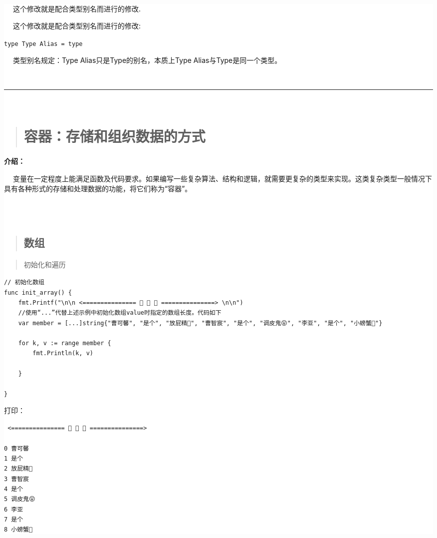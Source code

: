 &emsp; 这个修改就是配合类型别名而进行的修改.


&emsp; 这个修改就是配合类型别名而进行的修改:

```
type Type Alias = type
```

&emsp; 类型别名规定：Type Alias只是Type的别名，本质上Type Alias与Type是同一个类型。


<br/>

***
<br/>

> <h1 id='容器：存储和组织数据的方式'>容器：存储和组织数据的方式</h1>


**介绍：**

&emsp; 变量在一定程度上能满足函数及代码要求。如果编写一些复杂算法、结构和逻辑，就需要更复杂的类型来实现。这类复杂类型一般情况下具有各种形式的存储和处理数据的功能，将它们称为“容器”。

<br/>
<br/>

> <h2 id='数组'>数组</h2>

> 初始化和遍历

```
// 初始化数组
func init_array() {
	fmt.Printf("\n\n <=============== 🍎 🍎 🍎 ===============> \n\n")
	//使用“...”代替上述示例中初始化数组value时指定的数组长度。代码如下
	var member = [...]string{"曹可馨", "是个", "放屁精🐳", "曹智宸", "是个", "调皮鬼😝", "李亚", "是个", "小螃蟹🦀️"}

	for k, v := range member {
		fmt.Println(k, v)

	}

}
```

打印：

```
 <=============== 🍎 🍎 🍎 ===============> 

0 曹可馨
1 是个
2 放屁精🐳
3 曹智宸
4 是个
5 调皮鬼😝
6 李亚
7 是个
8 小螃蟹🦀️

```
